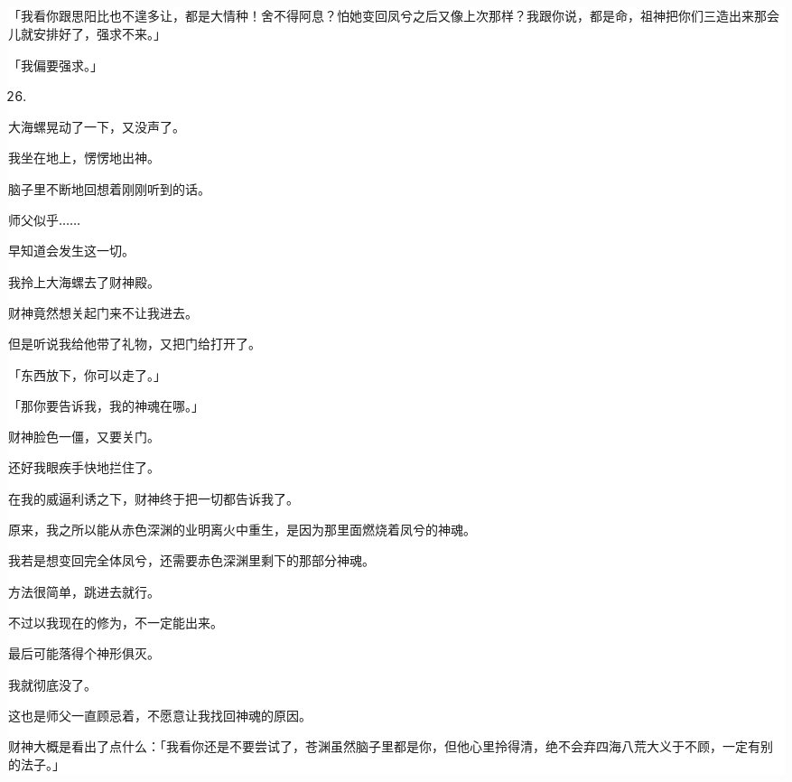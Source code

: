 
「我看你跟思阳比也不遑多让，都是大情种！舍不得阿息？怕她变回凤兮之后又像上次那样？我跟你说，都是命，祖神把你们三造出来那会儿就安排好了，强求不来。」


「我偏要强求。」


26.


大海螺晃动了一下，又没声了。


我坐在地上，愣愣地出神。


脑子里不断地回想着刚刚听到的话。


师父似乎……


早知道会发生这一切。


我拎上大海螺去了财神殿。


财神竟然想关起门来不让我进去。


但是听说我给他带了礼物，又把门给打开了。


「东西放下，你可以走了。」


「那你要告诉我，我的神魂在哪。」


财神脸色一僵，又要关门。


还好我眼疾手快地拦住了。


在我的威逼利诱之下，财神终于把一切都告诉我了。


原来，我之所以能从赤色深渊的业明离火中重生，是因为那里面燃烧着凤兮的神魂。


我若是想变回完全体凤兮，还需要赤色深渊里剩下的那部分神魂。


方法很简单，跳进去就行。


不过以我现在的修为，不一定能出来。


最后可能落得个神形俱灭。


我就彻底没了。


这也是师父一直顾忌着，不愿意让我找回神魂的原因。


财神大概是看出了点什么：「我看你还是不要尝试了，苍渊虽然脑子里都是你，但他心里拎得清，绝不会弃四海八荒大义于不顾，一定有别的法子。」

